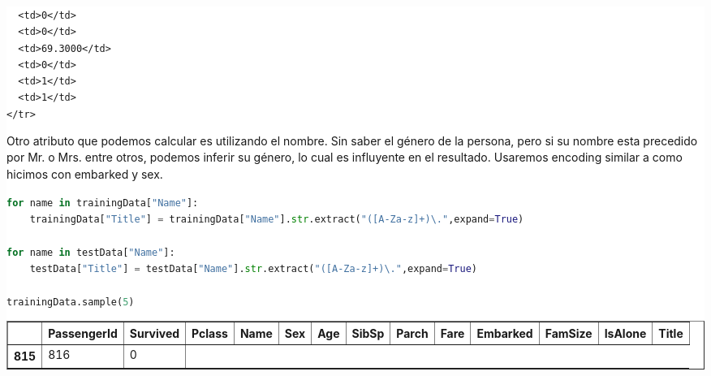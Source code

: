       <td>0</td>
      <td>0</td>
      <td>69.3000</td>
      <td>0</td>
      <td>1</td>
      <td>1</td>
    </tr>
  </tbody>
</table>
</div>



Otro atributo que podemos calcular es utilizando el nombre. Sin saber el género de la persona, pero si su nombre esta precedido por Mr. o Mrs. entre otros, podemos inferir su género, lo cual es influyente en el resultado. Usaremos encoding similar a como hicimos con embarked y sex. 


```python
for name in trainingData["Name"]:
    trainingData["Title"] = trainingData["Name"].str.extract("([A-Za-z]+)\.",expand=True)
    
for name in testData["Name"]:
    testData["Title"] = testData["Name"].str.extract("([A-Za-z]+)\.",expand=True)
    
trainingData.sample(5)
```




<div>
<style scoped>
    .dataframe tbody tr th:only-of-type {
        vertical-align: middle;
    }

    .dataframe tbody tr th {
        vertical-align: top;
    }

    .dataframe thead th {
        text-align: right;
    }
</style>
<table border="1" class="dataframe">
  <thead>
    <tr style="text-align: right;">
      <th></th>
      <th>PassengerId</th>
      <th>Survived</th>
      <th>Pclass</th>
      <th>Name</th>
      <th>Sex</th>
      <th>Age</th>
      <th>SibSp</th>
      <th>Parch</th>
      <th>Fare</th>
      <th>Embarked</th>
      <th>FamSize</th>
      <th>IsAlone</th>
      <th>Title</th>
    </tr>
  </thead>
  <tbody>
    <tr>
      <th>815</th>
      <td>816</td>
      <td>0</td>